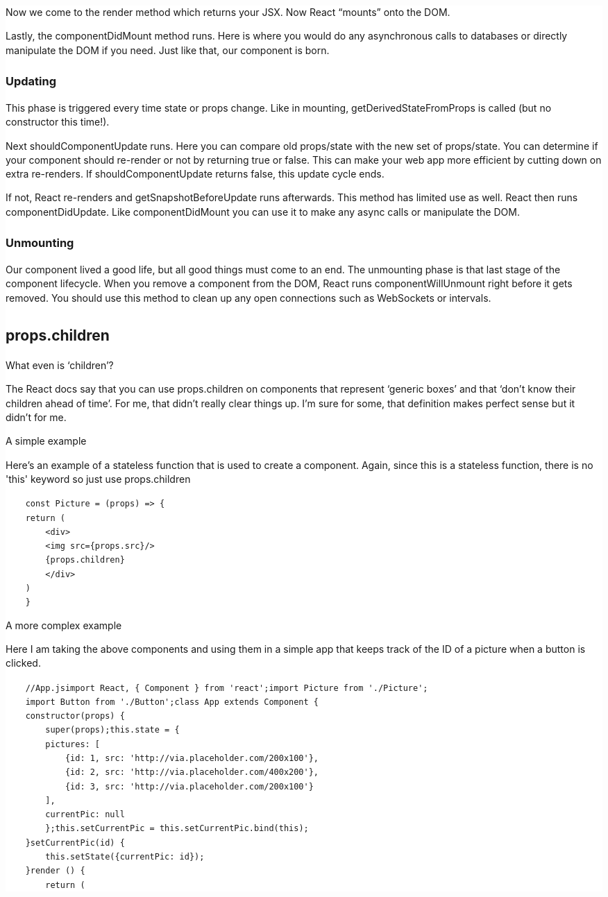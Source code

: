 Now we come to the render method which returns your JSX. Now React “mounts” onto the DOM.

Lastly, the componentDidMount method runs. Here is where you would do any asynchronous calls to databases or directly manipulate the DOM if you need. Just like that, our component is born.

### Updating

This phase is triggered every time state or props change. Like in mounting, getDerivedStateFromProps is called (but no constructor this time!).

Next shouldComponentUpdate runs. Here you can compare old props/state with the new set of props/state. You can determine if your component should re-render or not by returning true or false. This can make your web app more efficient by cutting down on extra re-renders. If shouldComponentUpdate returns false, this update cycle ends.

If not, React re-renders and getSnapshotBeforeUpdate runs afterwards. This method has limited use as well. React then runs componentDidUpdate. Like componentDidMount you can use it to make any async calls or manipulate the DOM.

### Unmounting

Our component lived a good life, but all good things must come to an end. The unmounting phase is that last stage of the component lifecycle. When you remove a component from the DOM, React runs componentWillUnmount right before it gets removed. You should use this method to clean up any open connections such as WebSockets or intervals.

## props.children

What even is ‘children’?

The React docs say that you can use props.children on components that represent ‘generic boxes’ and that ‘don’t know their children ahead of time’. For me, that didn’t really clear things up. I’m sure for some, that definition makes perfect sense but it didn’t for me.

A simple example

Here’s an example of a stateless function that is used to create a component. Again, since this is a stateless function, there is no 'this' keyword so just use props.children

        const Picture = (props) => {
        return (
            <div>
            <img src={props.src}/>
            {props.children}
            </div>
        )
        }

A more complex example

Here I am taking the above components and using them in a simple app that keeps track of the ID of a picture when a button is clicked.

        //App.jsimport React, { Component } from 'react';import Picture from './Picture';
        import Button from './Button';class App extends Component {
        constructor(props) {
            super(props);this.state = {
            pictures: [
                {id: 1, src: 'http://via.placeholder.com/200x100'},
                {id: 2, src: 'http://via.placeholder.com/400x200'},
                {id: 3, src: 'http://via.placeholder.com/200x100'}
            ],
            currentPic: null
            };this.setCurrentPic = this.setCurrentPic.bind(this);
        }setCurrentPic(id) {
            this.setState({currentPic: id});
        }render () {
            return (